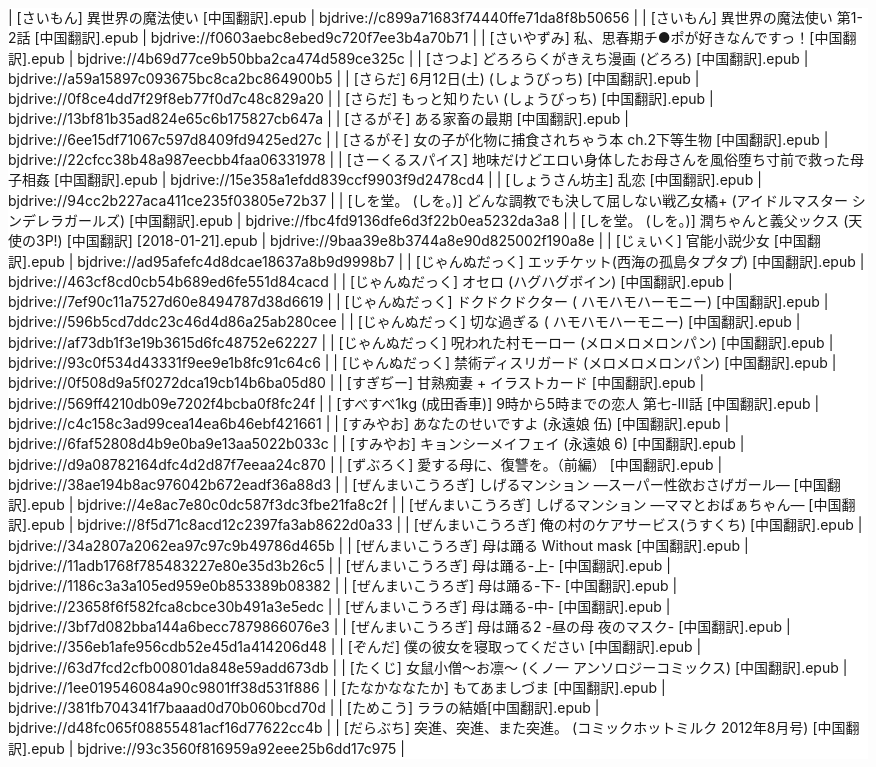 | [さいもん] 異世界の魔法使い [中国翻訳].epub | bjdrive://c899a71683f74440ffe71da8f8b50656 |
| [さいもん] 異世界の魔法使い 第1-2話 [中国翻訳].epub | bjdrive://f0603aebc8ebed9c720f7ee3b4a70b71 |
| [さいやずみ] 私、思春期チ●ポが好きなんですっ！[中国翻訳].epub | bjdrive://4b69d77ce9b50bba2ca474d589ce325c |
| [さつよ] どろろらくがきえち漫画 (どろろ) [中国翻訳].epub | bjdrive://a59a15897c093675bc8ca2bc864900b5 |
| [さらだ] 6月12日(土) (しょうびっち) [中国翻訳].epub | bjdrive://0f8ce4dd7f29f8eb77f0d7c48c829a20 |
| [さらだ] もっと知りたい (しょうびっち) [中国翻訳].epub | bjdrive://13bf81b35ad824e65c6b175827cb647a |
| [さるがそ] ある家畜の最期 [中国翻訳].epub | bjdrive://6ee15df71067c597d8409fd9425ed27c |
| [さるがそ] 女の子が化物に捕食されちゃう本 ch.2下等生物 [中国翻訳].epub | bjdrive://22cfcc38b48a987eecbb4faa06331978 |
| [さーくるスパイス] 地味だけどエロい身体したお母さんを風俗堕ち寸前で救った母子相姦 [中国翻訳].epub | bjdrive://15e358a1efdd839ccf9903f9d2478cd4 |
| [しょうさん坊主] 乱恋 [中国翻訳].epub | bjdrive://94cc2b227aca411ce235f03805e72b37 |
| [しを堂。 (しを。)] どんな調教でも決して屈しない戦乙女橘+ (アイドルマスター シンデレラガールズ) [中国翻訳].epub | bjdrive://fbc4fd9136dfe6d3f22b0ea5232da3a8 |
| [しを堂。 (しを。)] 潤ちゃんと義父ックス (天使の3P!) [中国翻訳] [2018-01-21].epub | bjdrive://9baa39e8b3744a8e90d825002f190a8e |
| [じぇいく] 官能小説少女 [中国翻訳].epub | bjdrive://ad95afefc4d8dcae18637a8b9d9998b7 |
| [じゃんぬだっく] エッチケット(西海の孤島タプタプ) [中国翻訳].epub | bjdrive://463cf8cd0cb54b689ed6fe551d84cacd |
| [じゃんぬだっく] オセロ (ハグハグボイン) [中国翻訳].epub | bjdrive://7ef90c11a7527d60e8494787d38d6619 |
| [じゃんぬだっく] ドクドクドクター ( ハモハモハーモニー) [中国翻訳].epub | bjdrive://596b5cd7ddc23c46d4d86a25ab280cee |
| [じゃんぬだっく] 切な過ぎる ( ハモハモハーモニー) [中国翻訳].epub | bjdrive://af73db1f3e19b3615d6fc48752e62227 |
| [じゃんぬだっく] 呪われた村モーロー (メロメロメロンパン) [中国翻訳].epub | bjdrive://93c0f534d43331f9ee9e1b8fc91c64c6 |
| [じゃんぬだっく] 禁術ディスリガード (メロメロメロンパン) [中国翻訳].epub | bjdrive://0f508d9a5f0272dca19cb14b6ba05d80 |
| [すぎぢー] 甘熟痴妻 + イラストカード [中国翻訳].epub | bjdrive://569ff4210db09e7202f4bcba0f8fc24f |
| [すべすべ1kg (成田香車)] 9時から5時までの恋人 第七-III話 [中国翻訳].epub | bjdrive://c4c158c3ad99cea14ea6b46ebf421661 |
| [すみやお] あなたのせいですよ (永遠娘 伍) [中国翻訳].epub | bjdrive://6faf52808d4b9e0ba9e13aa5022b033c |
| [すみやお] キョンシーメイフェイ (永遠娘 6) [中国翻訳].epub | bjdrive://d9a08782164dfc4d2d87f7eeaa24c870 |
| [ずぶろく] 愛する母に、復讐を。（前編） [中国翻訳].epub | bjdrive://38ae194b8ac976042b672eadf36a88d3 |
| [ぜんまいこうろぎ] しげるマンション ―スーパー性欲おさげガール― [中国翻訳].epub | bjdrive://4e8ac7e80c0dc587f3dc3fbe21fa8c2f |
| [ぜんまいこうろぎ] しげるマンション ―ママとおばぁちゃん― [中国翻訳].epub | bjdrive://8f5d71c8acd12c2397fa3ab8622d0a33 |
| [ぜんまいこうろぎ] 俺の村のケアサービス(うすくち) [中国翻訳].epub | bjdrive://34a2807a2062ea97c97c9b49786d465b |
| [ぜんまいこうろぎ] 母は踊る Without mask [中国翻訳].epub | bjdrive://11adb1768f785483227e80e35d3b26c5 |
| [ぜんまいこうろぎ] 母は踊る-上- [中国翻訳].epub | bjdrive://1186c3a3a105ed959e0b853389b08382 |
| [ぜんまいこうろぎ] 母は踊る-下- [中国翻訳].epub | bjdrive://23658f6f582fca8cbce30b491a3e5edc |
| [ぜんまいこうろぎ] 母は踊る-中- [中国翻訳].epub | bjdrive://3bf7d082bba144a6becc7879866076e3 |
| [ぜんまいこうろぎ] 母は踊る2 -昼の母 夜のマスク- [中国翻訳].epub | bjdrive://356eb1afe956cdb52e45d1a414206d48 |
| [ぞんだ] 僕の彼女を寝取ってください [中国翻訳].epub | bjdrive://63d7fcd2cfb00801da848e59add673db |
| [たくじ] 女鼠小僧～お凛～ (くノ一 アンソロジーコミックス) [中国翻訳].epub | bjdrive://1ee019546084a90c9801ff38d531f886 |
| [たなかななたか] もてあましづま [中国翻訳].epub | bjdrive://381fb704341f7baaad0d70b060bcd70d |
| [ためこう] ララの結婚[中国翻訳].epub | bjdrive://d48fc065f08855481acf16d77622cc4b |
| [だらぶち] 突進、突進、また突進。 (コミックホットミルク 2012年8月号) [中国翻訳].epub | bjdrive://93c3560f816959a92eee25b6dd17c975 |